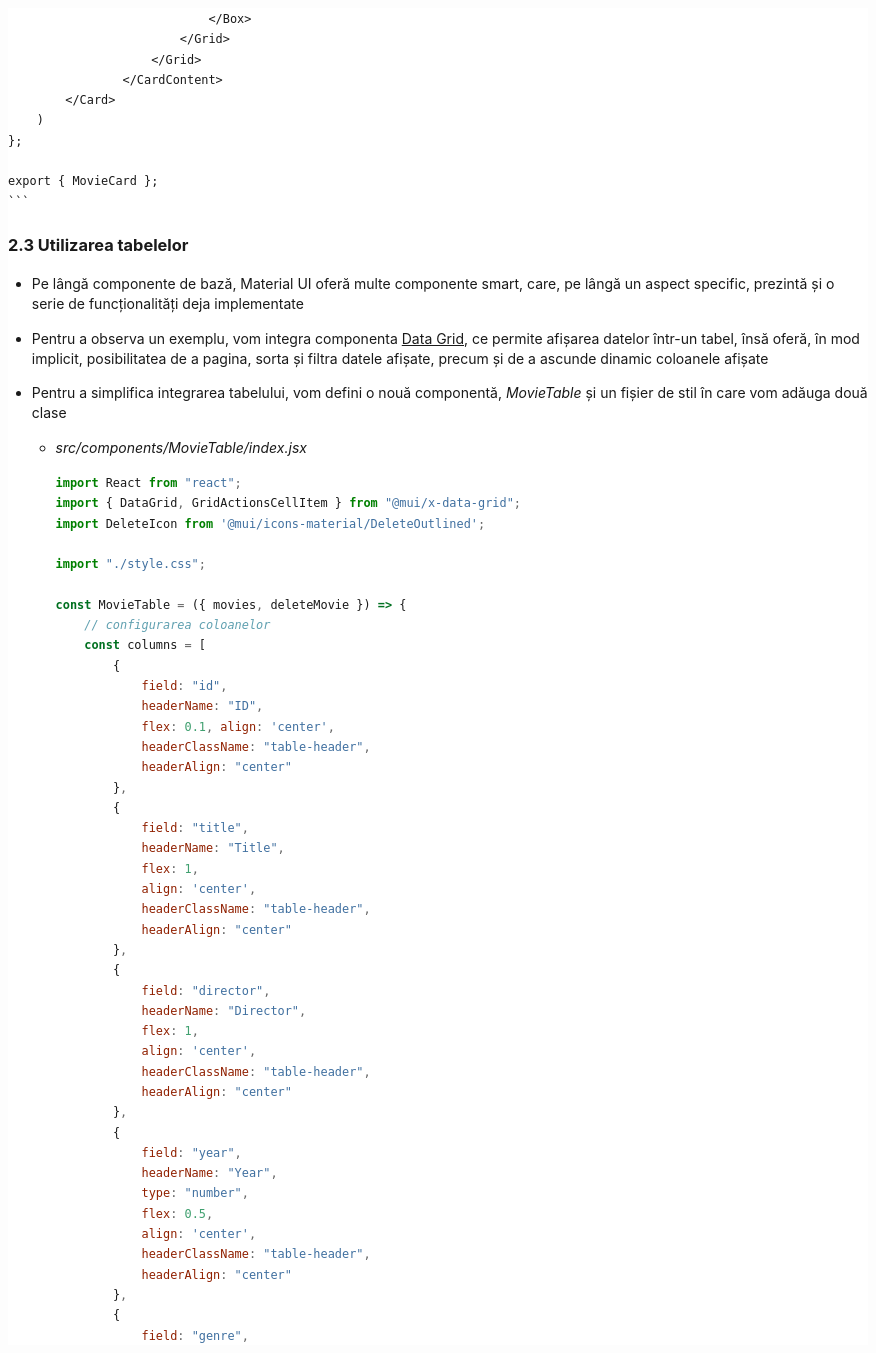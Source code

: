                                 </Box>
                            </Grid>
                        </Grid>
                    </CardContent>
            </Card>
        )
    };

    export { MovieCard };
    ```

### 2.3 Utilizarea tabelelor
- Pe lângă componente de bază, Material UI oferă multe componente smart, care, pe lângă un aspect specific, prezintă și o serie de funcționalități deja implementate

- Pentru a observa un exemplu, vom integra componenta [Data Grid](https://mui.com/x/react-data-grid/), ce permite afișarea datelor într-un tabel, însă oferă, în mod implicit, posibilitatea de a pagina, sorta și filtra datele afișate, precum și de a ascunde dinamic coloanele afișate

- Pentru a simplifica integrarea tabelului, vom defini o nouă componentă, *MovieTable* și un fișier de stil în care vom adăuga două clase
    - *src/components/MovieTable/index.jsx*
        ```js
        import React from "react";
        import { DataGrid, GridActionsCellItem } from "@mui/x-data-grid";
        import DeleteIcon from '@mui/icons-material/DeleteOutlined';

        import "./style.css";

        const MovieTable = ({ movies, deleteMovie }) => {
            // configurarea coloanelor
            const columns = [
                { 
                    field: "id", 
                    headerName: "ID", 
                    flex: 0.1, align: 'center', 
                    headerClassName: "table-header", 
                    headerAlign: "center" 
                },
                { 
                    field: "title", 
                    headerName: "Title", 
                    flex: 1,
                    align: 'center', 
                    headerClassName: "table-header", 
                    headerAlign: "center" 
                },
                { 
                    field: "director", 
                    headerName: "Director", 
                    flex: 1, 
                    align: 'center', 
                    headerClassName: "table-header", 
                    headerAlign: "center" 
                },
                {
                    field: "year",
                    headerName: "Year",
                    type: "number",
                    flex: 0.5,
                    align: 'center',
                    headerClassName: "table-header",
                    headerAlign: "center"
                },
                { 
                    field: "genre", 
